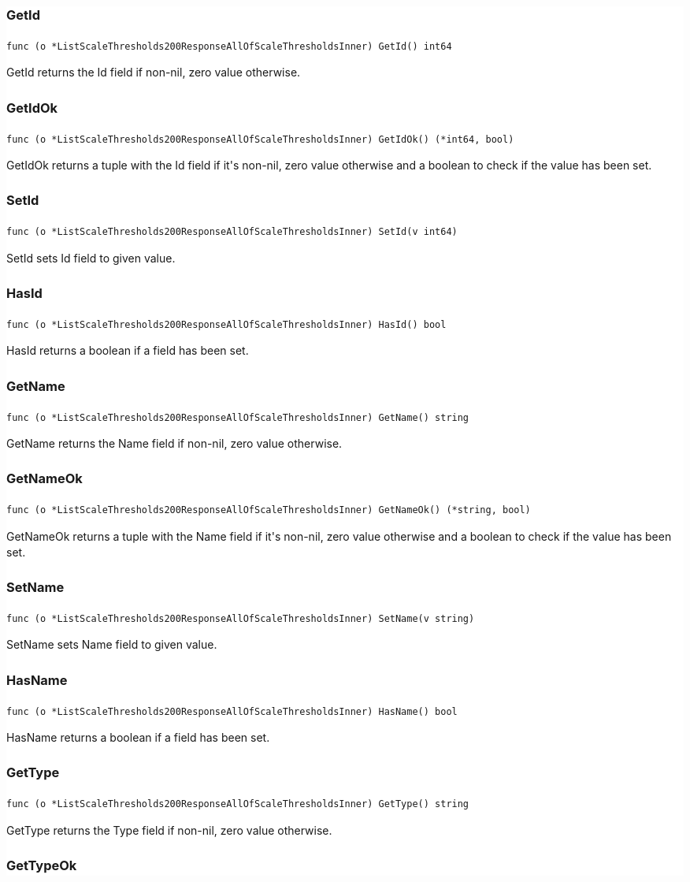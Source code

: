 ### GetId

`func (o *ListScaleThresholds200ResponseAllOfScaleThresholdsInner) GetId() int64`

GetId returns the Id field if non-nil, zero value otherwise.

### GetIdOk

`func (o *ListScaleThresholds200ResponseAllOfScaleThresholdsInner) GetIdOk() (*int64, bool)`

GetIdOk returns a tuple with the Id field if it's non-nil, zero value otherwise
and a boolean to check if the value has been set.

### SetId

`func (o *ListScaleThresholds200ResponseAllOfScaleThresholdsInner) SetId(v int64)`

SetId sets Id field to given value.

### HasId

`func (o *ListScaleThresholds200ResponseAllOfScaleThresholdsInner) HasId() bool`

HasId returns a boolean if a field has been set.

### GetName

`func (o *ListScaleThresholds200ResponseAllOfScaleThresholdsInner) GetName() string`

GetName returns the Name field if non-nil, zero value otherwise.

### GetNameOk

`func (o *ListScaleThresholds200ResponseAllOfScaleThresholdsInner) GetNameOk() (*string, bool)`

GetNameOk returns a tuple with the Name field if it's non-nil, zero value otherwise
and a boolean to check if the value has been set.

### SetName

`func (o *ListScaleThresholds200ResponseAllOfScaleThresholdsInner) SetName(v string)`

SetName sets Name field to given value.

### HasName

`func (o *ListScaleThresholds200ResponseAllOfScaleThresholdsInner) HasName() bool`

HasName returns a boolean if a field has been set.

### GetType

`func (o *ListScaleThresholds200ResponseAllOfScaleThresholdsInner) GetType() string`

GetType returns the Type field if non-nil, zero value otherwise.

### GetTypeOk

